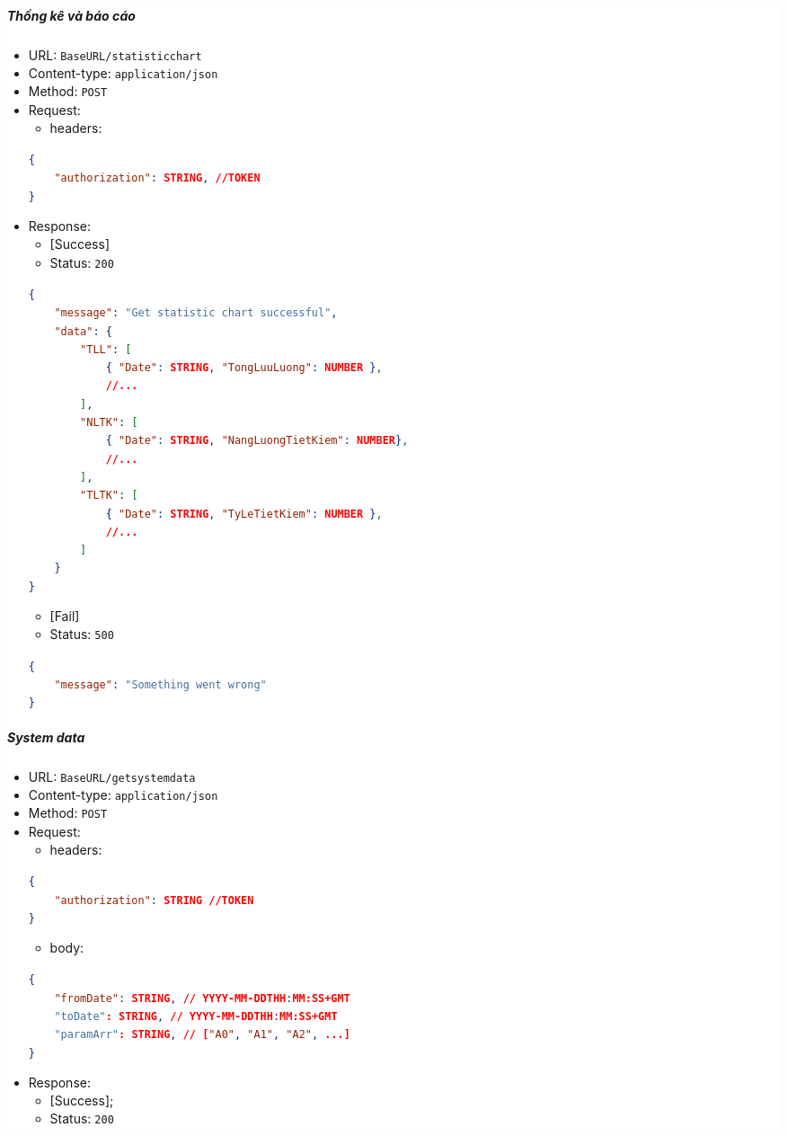 ##### Thống kê và báo cáo
*   URL: `BaseURL/statisticchart`
*   Content-type: `application/json`
*   Method: `POST`
*   Request:
    *   headers:
    ```json
    {
        "authorization": STRING, //TOKEN
    }
    ```
*   Response:
    *   [Success]
    *   Status: `200`
    ```json
    {
        "message": "Get statistic chart successful",
        "data": {
            "TLL": [
                { "Date": STRING, "TongLuuLuong": NUMBER },
                //...
            ],
            "NLTK": [
                { "Date": STRING, "NangLuongTietKiem": NUMBER},
                //...
            ],
            "TLTK": [
                { "Date": STRING, "TyLeTietKiem": NUMBER },
                //...
            ]
        }
    }
    ```
    *   [Fail]
    *   Status: `500`
    ```json
    {
        "message": "Something went wrong"
    }
    ```

##### System data
*   URL: `BaseURL/getsystemdata`
*   Content-type: `application/json`
*   Method: `POST`
*   Request:
    *   headers:
    ```json
    {
        "authorization": STRING //TOKEN
    }
    ```
    *   body:
    ```json
    {
        "fromDate": STRING, // YYYY-MM-DDTHH:MM:SS+GMT
        "toDate": STRING, // YYYY-MM-DDTHH:MM:SS+GMT
        "paramArr": STRING, // ["A0", "A1", "A2", ...]
    }
    ```
*   Response:
    *   [Success];
    *   Status: `200`